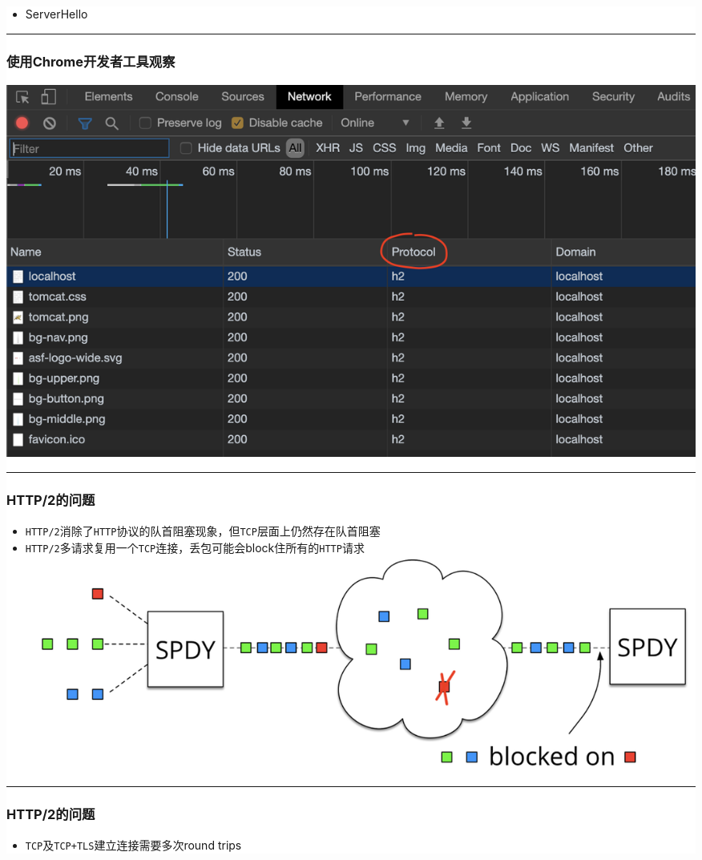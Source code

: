 * ServerHello

---
### 使用Chrome开发者工具观察
![chrome width:1000](../../media/Pictures/chrome.png)

---
### HTTP/2的问题
* `HTTP/2`消除了`HTTP`协议的队首阻塞现象，但`TCP`层面上仍然存在队首阻塞
* `HTTP/2`多请求复用一个`TCP`连接，丢包可能会block住所有的`HTTP`请求
![head-of-line width:1000](../../media/Pictures/head-of-line.png)

---
### HTTP/2的问题
* `TCP`及`TCP+TLS`建立连接需要多次round trips
